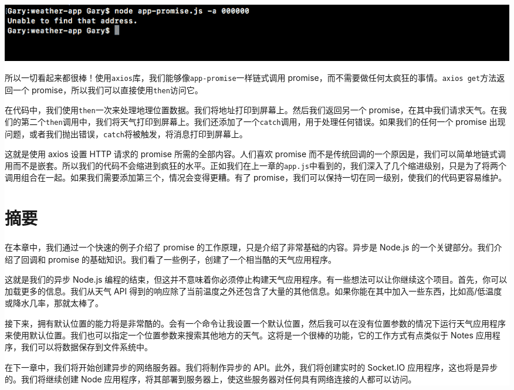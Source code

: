 ![](img/3b8c8c29-25de-44af-8688-7ebd557f4cc8.png)

所以一切看起来都很棒！使用`axios`库，我们能够像`app-promise`一样链式调用 promise，而不需要做任何太疯狂的事情。`axios get`方法返回一个 promise，所以我们可以直接使用`then`访问它。

在代码中，我们使用`then`一次来处理地理位置数据。我们将地址打印到屏幕上。然后我们返回另一个 promise，在其中我们请求天气。在我们的第二个`then`调用中，我们将天气打印到屏幕上。我们还添加了一个`catch`调用，用于处理任何错误。如果我们的任何一个 promise 出现问题，或者我们抛出错误，`catch`将被触发，将消息打印到屏幕上。

这就是使用 axios 设置 HTTP 请求的 promise 所需的全部内容。人们喜欢 promise 而不是传统回调的一个原因是，我们可以简单地链式调用而不是嵌套。所以我们的代码不会缩进到疯狂的水平。正如我们在上一章的`app.js`中看到的，我们深入了几个缩进级别，只是为了将两个调用组合在一起。如果我们需要添加第三个，情况会变得更糟。有了 promise，我们可以保持一切在同一级别，使我们的代码更容易维护。

# 摘要

在本章中，我们通过一个快速的例子介绍了 promise 的工作原理，只是介绍了非常基础的内容。异步是 Node.js 的一个关键部分。我们介绍了回调和 promise 的基础知识。我们看了一些例子，创建了一个相当酷的天气应用程序。

这就是我们的异步 Node.js 编程的结束，但这并不意味着你必须停止构建天气应用程序。有一些想法可以让你继续这个项目。首先，你可以加载更多的信息。我们从天气 API 得到的响应除了当前温度之外还包含了大量的其他信息。如果你能在其中加入一些东西，比如高/低温度或降水几率，那就太棒了。

接下来，拥有默认位置的能力将是非常酷的。会有一个命令让我设置一个默认位置，然后我可以在没有位置参数的情况下运行天气应用程序来使用默认位置。我们也可以指定一个位置参数来搜索其他地方的天气。这将是一个很棒的功能，它的工作方式有点类似于 Notes 应用程序，我们可以将数据保存到文件系统中。

在下一章中，我们将开始创建异步的网络服务器。我们将制作异步的 API。此外，我们将创建实时的 Socket.IO 应用程序，这也将是异步的。我们将继续创建 Node 应用程序，将其部署到服务器上，使这些服务器对任何具有网络连接的人都可以访问。
